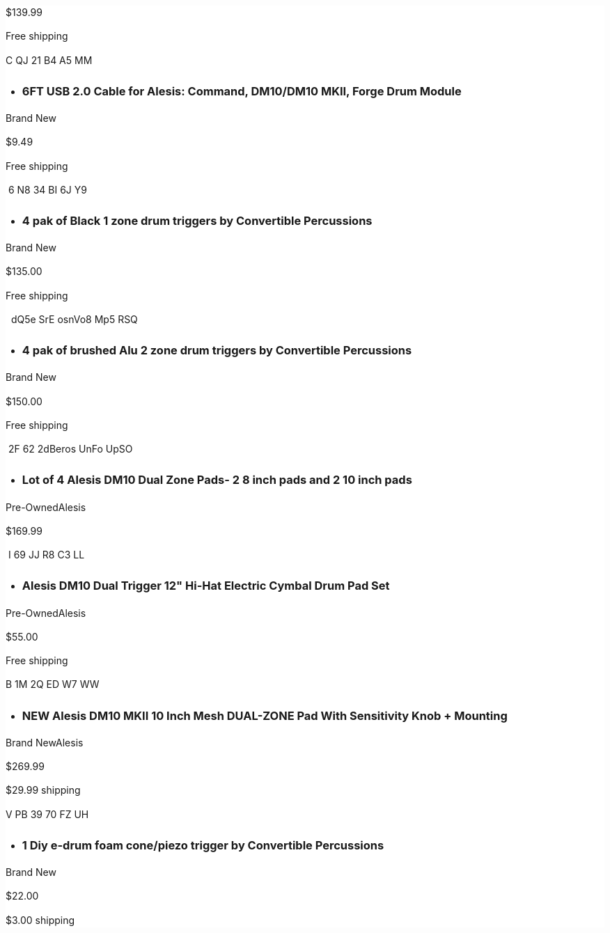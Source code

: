 $139.99

Free shipping

⁣C⁣ ⁣Q⁣J⁣⁣ ⁣2⁣1⁣⁣⁣ ⁣B⁣⁣4⁣⁣ ⁣A⁣⁣⁣5⁣⁣ ⁣M⁣⁣⁣⁣M⁣

  * ### 6FT USB 2.0 Cable for Alesis: Command, DM10/DM10 MKII, Forge Drum Module
Brand New

$9.49

Free shipping

⁣⁣ ⁣⁣6⁣⁣⁣ ⁣N⁣8⁣ ⁣3⁣⁣4⁣ ⁣B⁣⁣⁣⁣⁣I⁣ ⁣6⁣J⁣ ⁣⁣Y⁣9⁣

  * ### 4 pak of Black 1 zone drum triggers by Convertible Percussions
Brand New

$135.00

Free shipping

⁣ ⁣⁣⁣ ⁣d⁣Q⁣5⁣e⁣ ⁣S⁣r⁣E⁣ ⁣o⁣s⁣n⁣V⁣o⁣8⁣ ⁣M⁣p⁣5⁣ ⁣R⁣S⁣Q⁣

  * ### 4 pak of brushed Alu 2 zone drum triggers by Convertible Percussions
Brand New

$150.00

Free shipping

⁣ ⁣2⁣F⁣ ⁣⁣6⁣⁣2⁣⁣ ⁣2⁣d⁣B⁣e⁣r⁣o⁣s⁣ ⁣U⁣n⁣F⁣o⁣ ⁣U⁣p⁣S⁣O⁣

  * ### Lot of 4 Alesis DM10 Dual Zone Pads- 2 8 inch pads and 2 10 inch pads
Pre-OwnedAlesis

$169.99

⁣⁣⁣⁣ ⁣⁣⁣I⁣ ⁣6⁣9⁣ ⁣J⁣⁣J⁣ ⁣⁣R⁣8⁣⁣ ⁣C⁣3⁣ ⁣L⁣⁣L⁣⁣

  * ### Alesis DM10 Dual Trigger 12" Hi-Hat Electric Cymbal Drum Pad Set
Pre-OwnedAlesis

$55.00

Free shipping

⁣B⁣ ⁣1⁣M⁣ ⁣2⁣⁣⁣⁣Q⁣⁣⁣ ⁣E⁣D⁣⁣⁣⁣ ⁣W⁣7⁣⁣ ⁣⁣W⁣⁣W⁣

  * ### NEW Alesis DM10 MKII 10 Inch Mesh DUAL-ZONE Pad With Sensitivity Knob + Mounting
Brand NewAlesis

$269.99

$29.99 shipping

V⁣ ⁣P⁣B⁣⁣⁣⁣⁣ ⁣⁣3⁣⁣⁣9⁣ ⁣⁣7⁣0⁣⁣ ⁣F⁣Z⁣⁣ ⁣U⁣⁣H⁣⁣

  * ### 1 Diy e-drum foam cone/piezo trigger by Convertible Percussions
Brand New

$22.00

$3.00 shipping
